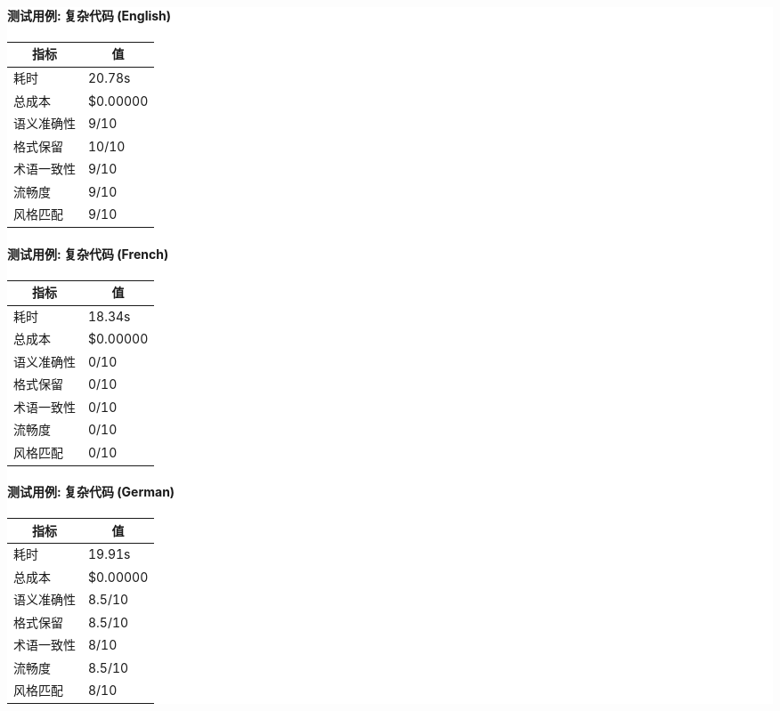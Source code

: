 


#### 测试用例: 复杂代码 (English)

| 指标 | 值 |
|------|-----|
| 耗时 | 20.78s |
| 总成本 | $0.00000 |
| 语义准确性 | 9/10 |
| 格式保留 | 10/10 |
| 术语一致性 | 9/10 |
| 流畅度 | 9/10 |
| 风格匹配 | 9/10 |




#### 测试用例: 复杂代码 (French)

| 指标 | 值 |
|------|-----|
| 耗时 | 18.34s |
| 总成本 | $0.00000 |
| 语义准确性 | 0/10 |
| 格式保留 | 0/10 |
| 术语一致性 | 0/10 |
| 流畅度 | 0/10 |
| 风格匹配 | 0/10 |




#### 测试用例: 复杂代码 (German)

| 指标 | 值 |
|------|-----|
| 耗时 | 19.91s |
| 总成本 | $0.00000 |
| 语义准确性 | 8.5/10 |
| 格式保留 | 8.5/10 |
| 术语一致性 | 8/10 |
| 流畅度 | 8.5/10 |
| 风格匹配 | 8/10 |
